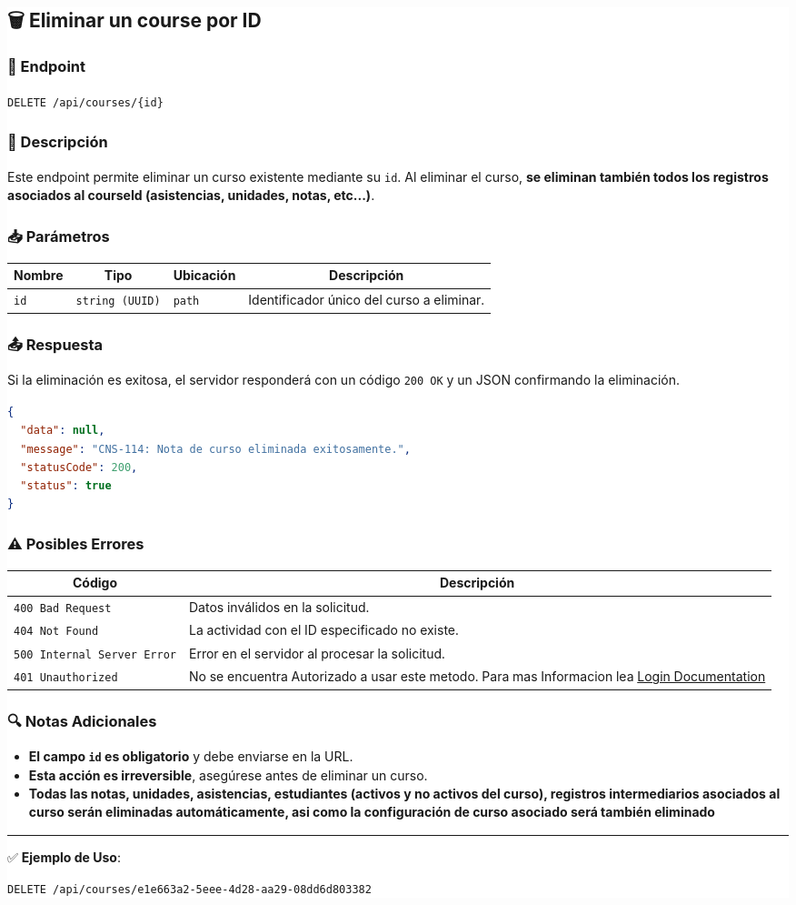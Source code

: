 ## :wastebasket: Eliminar un course por ID

### 🔗 Endpoint
```http
DELETE /api/courses/{id}
```

### 📝 Descripción
Este endpoint permite eliminar un curso existente mediante su `id`. Al eliminar el curso, **se eliminan también todos los registros asociados al courseId (asistencias, unidades, notas, etc...)**.

### 📥 Parámetros
| Nombre | Tipo | Ubicación | Descripción |
|--------|------|-----------|-------------|
| `id` | `string (UUID)` | `path` | Identificador único del curso a eliminar. |

### 📤 Respuesta
Si la eliminación es exitosa, el servidor responderá con un código `200 OK` y un JSON confirmando la eliminación.

```json
{
  "data": null,
  "message": "CNS-114: Nota de curso eliminada exitosamente.",
  "statusCode": 200,
  "status": true
}
```

### ⚠️ Posibles Errores
| Código | Descripción |
|--------|-------------|
| `400 Bad Request` | Datos inválidos en la solicitud. |
| `404 Not Found` | La actividad con el ID especificado no existe. |
| `500 Internal Server Error` | Error en el servidor al procesar la solicitud. |
| `401 Unauthorized` | No se encuentra Autorizado a usar este metodo.  Para mas Informacion lea [Login Documentation](./AuthDocumentation.MD) |


### 🔍 Notas Adicionales
- **El campo `id` es obligatorio** y debe enviarse en la URL.
- **Esta acción es irreversible**, asegúrese antes de eliminar un curso.
- **Todas las notas, unidades, asistencias, estudiantes (activos y no activos del curso), registros intermediarios asociados al curso serán eliminadas automáticamente, asi como la configuración de curso asociado será también eliminado**

---
✅ **Ejemplo de Uso**:
```http
DELETE /api/courses/e1e663a2-5eee-4d28-aa29-08dd6d803382
```